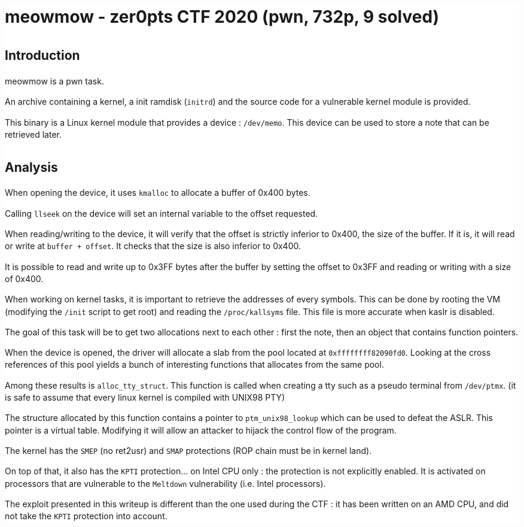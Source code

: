 # meowmow - zer0pts CTF 2020 (pwn, 732p, 9 solved)
## Introduction

meowmow is a pwn task.

An archive containing a kernel, a init ramdisk (`initrd`) and the source code
for a vulnerable kernel module is provided.

This binary is a Linux kernel module that provides a device : `/dev/memo`.
This device can be used to store a note that can be retrieved later.


## Analysis

When opening the device, it uses `kmalloc` to allocate a buffer of 0x400 bytes.

Calling `llseek` on the device will set an internal variable to the offset
requested.

When reading/writing to the device, it will verify that the offset is strictly
inferior to 0x400, the size of the buffer. If it is, it will read or write at
`buffer + offset`. It checks that the size is also inferior to 0x400.

It is possible to read and write up to 0x3FF bytes after the buffer by setting
the offset to 0x3FF and reading or writing with a size of 0x400.

When working on kernel tasks, it is important to retrieve the addresses of every
symbols. This can be done by rooting the VM (modifying the `/init` script to get
root) and reading the `/proc/kallsyms` file. This file is more accurate when
kaslr is disabled.

The goal of this task will be to get two allocations next to each other : first
the note, then an object that contains function pointers.

When the device is opened, the driver will allocate a slab from the pool located
at `0xffffffff82090fd0`. Looking at the cross references of this pool yields a
bunch of interesting functions that allocates from the same pool.

Among these results is `alloc_tty_struct`. This function is called when
creating a tty such as a pseudo terminal from `/dev/ptmx`. (it is safe to assume
that every linux kernel is compiled with UNIX98 PTY)

The structure allocated by this function contains a pointer to
`ptm_unix98_lookup` which can be used to defeat the ASLR. This pointer is a
virtual table. Modifying it will allow an attacker to hijack the control flow of
the program.

The kernel has the `SMEP` (no ret2usr) and `SMAP` protections (ROP chain must be
in kernel land).

On top of that, it also has the `KPTI` protection... on Intel CPU only : the
protection is not explicitly enabled. It is activated on processors that are
vulnerable to the `Meltdown` vulnerability (i.e. Intel processors).

The exploit presented in this writeup is different than the one used during the
CTF : it has been written on an AMD CPU, and did not take the `KPTI` protection
into account.
